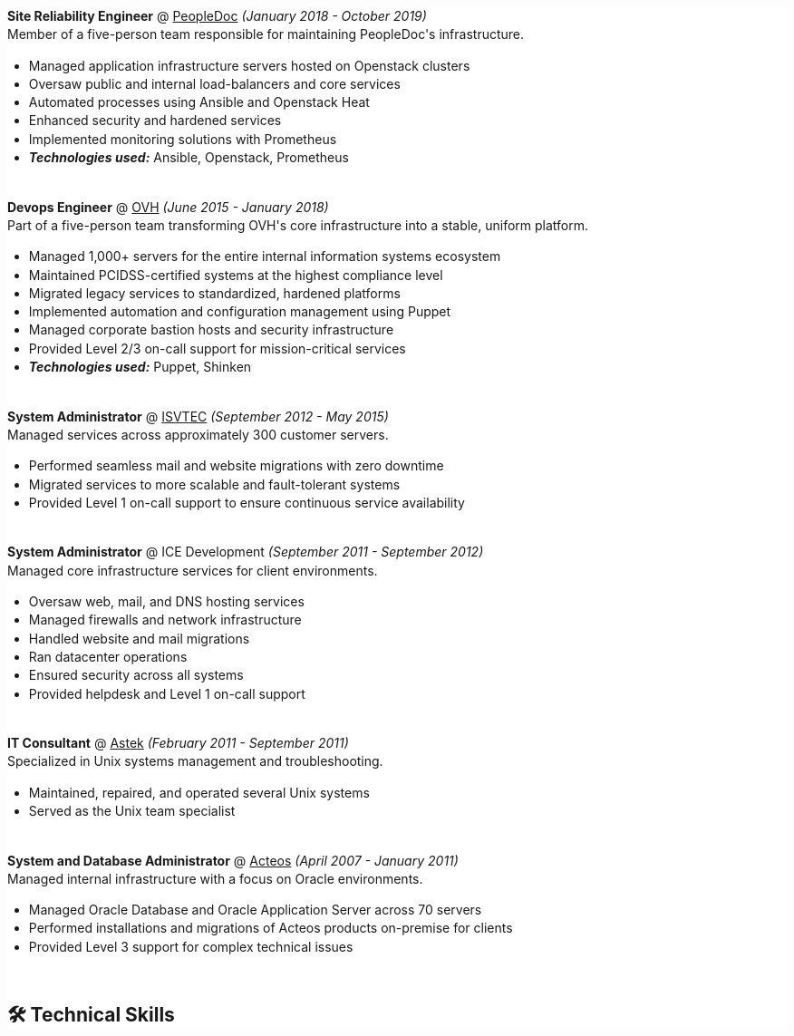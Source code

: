 **Site Reliability Engineer** @ [PeopleDoc](https://www.people-doc.com/) _(January 2018 - October 2019)_ <br>
Member of a five-person team responsible for maintaining PeopleDoc's infrastructure.
  - Managed application infrastructure servers hosted on Openstack clusters
  - Oversaw public and internal load-balancers and core services
  - Automated processes using Ansible and Openstack Heat
  - Enhanced security and hardened services
  - Implemented monitoring solutions with Prometheus
  - **_Technologies used:_** Ansible, Openstack, Prometheus
<br><br>

**Devops Engineer** @ [OVH](https://www.ovhcloud.com/) _(June 2015 - January 2018)_ <br>
Part of a five-person team transforming OVH's core infrastructure into a stable, uniform platform.
  - Managed 1,000+ servers for the entire internal information systems ecosystem
  - Maintained PCIDSS-certified systems at the highest compliance level
  - Migrated legacy services to standardized, hardened platforms
  - Implemented automation and configuration management using Puppet
  - Managed corporate bastion hosts and security infrastructure
  - Provided Level 2/3 on-call support for mission-critical services
  - **_Technologies used:_** Puppet, Shinken
<br><br>

**System Administrator** @ [ISVTEC](https://www.isvtec.com/) _(September 2012 - May 2015)_ <br>
Managed services across approximately 300 customer servers.
  - Performed seamless mail and website migrations with zero downtime
  - Migrated services to more scalable and fault-tolerant systems
  - Provided Level 1 on-call support to ensure continuous service availability
<br><br>

**System Administrator** @ ICE Development _(September 2011 - September 2012)_ <br>
Managed core infrastructure services for client environments.
  - Oversaw web, mail, and DNS hosting services
  - Managed firewalls and network infrastructure
  - Handled website and mail migrations
  - Ran datacenter operations
  - Ensured security across all systems
  - Provided helpdesk and Level 1 on-call support
<br><br>

**IT Consultant** @ [Astek](https://www.astek.fr/) _(February 2011 - September 2011)_ <br>
Specialized in Unix systems management and troubleshooting.
  - Maintained, repaired, and operated several Unix systems
  - Served as the Unix team specialist
<br><br>

**System and Database Administrator** @ [Acteos](https://www.acteos.com/) _(April 2007 - January 2011)_ <br>
Managed internal infrastructure with a focus on Oracle environments.
  - Managed Oracle Database and Oracle Application Server across 70 servers
  - Performed installations and migrations of Acteos products on-premise for clients
  - Provided Level 3 support for complex technical issues
<br><br>

## 🛠️ Technical Skills
